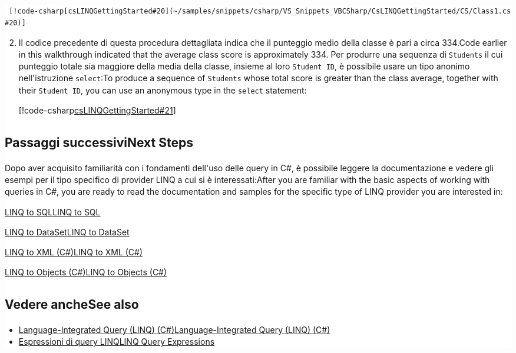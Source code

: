      [!code-csharp[csLINQGettingStarted#20](~/samples/snippets/csharp/VS_Snippets_VBCSharp/CsLINQGettingStarted/CS/Class1.cs#20)]  
  
2. <span data-ttu-id="b2966-193">Il codice precedente di questa procedura dettagliata indica che il punteggio medio della classe è pari a circa 334.</span><span class="sxs-lookup"><span data-stu-id="b2966-193">Code earlier in this walkthrough indicated that the average class score is approximately 334.</span></span> <span data-ttu-id="b2966-194">Per produrre una sequenza di `Students` il cui punteggio totale sia maggiore della media della classe, insieme al loro `Student ID`, è possibile usare un tipo anonimo nell'istruzione `select`:</span><span class="sxs-lookup"><span data-stu-id="b2966-194">To produce a sequence of `Students` whose total score is greater than the class average, together with their `Student ID`, you can use an anonymous type in the `select` statement:</span></span>  
  
     [!code-csharp[csLINQGettingStarted#21](~/samples/snippets/csharp/VS_Snippets_VBCSharp/CsLINQGettingStarted/CS/Class1.cs#21)]  
  
## <a name="next-steps"></a><span data-ttu-id="b2966-195">Passaggi successivi</span><span class="sxs-lookup"><span data-stu-id="b2966-195">Next Steps</span></span>  
 <span data-ttu-id="b2966-196">Dopo aver acquisito familiarità con i fondamenti dell'uso delle query in C#, è possibile leggere la documentazione e vedere gli esempi per il tipo specifico di provider LINQ a cui si è interessati:</span><span class="sxs-lookup"><span data-stu-id="b2966-196">After you are familiar with the basic aspects of working with queries in C#, you are ready to read the documentation and samples for the specific type of LINQ provider you are interested in:</span></span>  
  
 [<span data-ttu-id="b2966-197">LINQ to SQL</span><span class="sxs-lookup"><span data-stu-id="b2966-197">LINQ to SQL</span></span>](../../../../framework/data/adonet/sql/linq/index.md)  
  
 [<span data-ttu-id="b2966-198">LINQ to DataSet</span><span class="sxs-lookup"><span data-stu-id="b2966-198">LINQ to DataSet</span></span>](../../../../framework/data/adonet/linq-to-dataset.md)  
  
 [<span data-ttu-id="b2966-199">LINQ to XML (C#)</span><span class="sxs-lookup"><span data-stu-id="b2966-199">LINQ to XML (C#)</span></span>](./linq-to-xml-overview.md)  
  
 [<span data-ttu-id="b2966-200">LINQ to Objects (C#)</span><span class="sxs-lookup"><span data-stu-id="b2966-200">LINQ to Objects (C#)</span></span>](./linq-to-objects.md)  
  
## <a name="see-also"></a><span data-ttu-id="b2966-201">Vedere anche</span><span class="sxs-lookup"><span data-stu-id="b2966-201">See also</span></span>

- [<span data-ttu-id="b2966-202">Language-Integrated Query (LINQ) (C#)</span><span class="sxs-lookup"><span data-stu-id="b2966-202">Language-Integrated Query (LINQ) (C#)</span></span>](./index.md)
- [<span data-ttu-id="b2966-203">Espressioni di query LINQ</span><span class="sxs-lookup"><span data-stu-id="b2966-203">LINQ Query Expressions</span></span>](../../linq-query-expressions/index.md)
